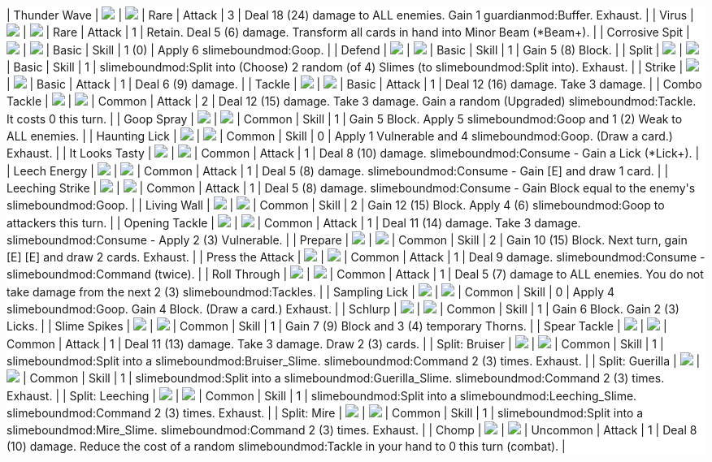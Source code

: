 | Thunder Wave | ![](small-card-images/The_bronze-ThunderWave.png) | ![](small-card-images/The_bronze-ThunderWavePlus.png) | Rare | Attack | 3 | Deal 18 (24) damage to ALL enemies. Gain 1 guardianmod:Buffer. Exhaust. |
| Virus | ![](small-card-images/The_bronze-Virus.png) | ![](small-card-images/The_bronze-VirusPlus.png) | Rare | Attack | 1 | Retain. Deal 5 (6) damage. Transform all cards in hand into Minor Beam (*Beam+). |
| Corrosive Spit | ![](small-card-images/Slimebound-CorrosiveSpit.png) | ![](small-card-images/Slimebound-CorrosiveSpitPlus.png) | Basic | Skill | 1 (0) | Apply 6 slimeboundmod:Goop. |
| Defend | ![](small-card-images/Slimebound-Defend.png) | ![](small-card-images/Slimebound-DefendPlus.png) | Basic | Skill | 1 | Gain 5 (8) Block. |
| Split | ![](small-card-images/Slimebound-Split.png) | ![](small-card-images/Slimebound-SplitPlus.png) | Basic | Skill | 1 | slimeboundmod:Split into (Choose) 2 random (of 4) Slimes (to slimeboundmod:Split into). Exhaust. |
| Strike | ![](small-card-images/Slimebound-Strike.png) | ![](small-card-images/Slimebound-StrikePlus.png) | Basic | Attack | 1 | Deal 6 (9) damage. |
| Tackle | ![](small-card-images/Slimebound-Tackle.png) | ![](small-card-images/Slimebound-TacklePlus.png) | Basic | Attack | 1 | Deal 12 (16) damage. Take 3 damage. |
| Combo Tackle | ![](small-card-images/Slimebound-ComboTackle.png) | ![](small-card-images/Slimebound-ComboTacklePlus.png) | Common | Attack | 2 | Deal 12 (15) damage. Take 3 damage. Gain a random (Upgraded) slimeboundmod:Tackle. It costs 0 this turn. |
| Goop Spray | ![](small-card-images/Slimebound-GoopSpray.png) | ![](small-card-images/Slimebound-GoopSprayPlus.png) | Common | Skill | 1 | Gain 5 Block. Apply 5 slimeboundmod:Goop and 1 (2) Weak to ALL enemies. |
| Haunting Lick | ![](small-card-images/Slimebound-HauntingLick.png) | ![](small-card-images/Slimebound-HauntingLickPlus.png) | Common | Skill | 0 | Apply 1 Vulnerable and 4 slimeboundmod:Goop. (Draw a card.)  Exhaust. |
| It Looks Tasty | ![](small-card-images/Slimebound-ItLooksTasty.png) | ![](small-card-images/Slimebound-ItLooksTastyPlus.png) | Common | Attack | 1 | Deal 8 (10) damage. slimeboundmod:Consume - Gain a Lick (*Lick+). |
| Leech Energy | ![](small-card-images/Slimebound-LeechEnergy.png) | ![](small-card-images/Slimebound-LeechEnergyPlus.png) | Common | Attack | 1 | Deal 5 (8) damage. slimeboundmod:Consume - Gain [E] and draw 1 card. |
| Leeching Strike | ![](small-card-images/Slimebound-LeechingStrike.png) | ![](small-card-images/Slimebound-LeechingStrikePlus.png) | Common | Attack | 1 | Deal 5 (8) damage. slimeboundmod:Consume - Gain Block equal to the enemy's slimeboundmod:Goop. |
| Living Wall | ![](small-card-images/Slimebound-LivingWall.png) | ![](small-card-images/Slimebound-LivingWallPlus.png) | Common | Skill | 2 | Gain 12 (15) Block. Apply 4 (6) slimeboundmod:Goop to attackers this turn. |
| Opening Tackle | ![](small-card-images/Slimebound-OpeningTackle.png) | ![](small-card-images/Slimebound-OpeningTacklePlus.png) | Common | Attack | 1 | Deal 11 (14) damage. Take 3 damage. slimeboundmod:Consume - Apply 2 (3) Vulnerable. |
| Prepare | ![](small-card-images/Slimebound-Prepare.png) | ![](small-card-images/Slimebound-PreparePlus.png) | Common | Skill | 2 | Gain 10 (15) Block. Next turn, gain [E] [E] and draw 2 cards. Exhaust. |
| Press the Attack | ![](small-card-images/Slimebound-PresstheAttack.png) | ![](small-card-images/Slimebound-PresstheAttackPlus.png) | Common | Attack | 1 | Deal 9 damage. slimeboundmod:Consume - slimeboundmod:Command (twice). |
| Roll Through | ![](small-card-images/Slimebound-RollThrough.png) | ![](small-card-images/Slimebound-RollThroughPlus.png) | Common | Attack | 1 | Deal 5 (7) damage to ALL enemies. You do not take damage from the next 2 (3) slimeboundmod:Tackles. |
| Sampling Lick | ![](small-card-images/Slimebound-SamplingLick.png) | ![](small-card-images/Slimebound-SamplingLickPlus.png) | Common | Skill | 0 | Apply 4 slimeboundmod:Goop. Gain 4 Block. (Draw a card.)  Exhaust. |
| Schlurp | ![](small-card-images/Slimebound-Schlurp.png) | ![](small-card-images/Slimebound-SchlurpPlus.png) | Common | Skill | 1 | Gain 6 Block. Gain 2 (3) Licks. |
| Slime Spikes | ![](small-card-images/Slimebound-SlimeSpikes.png) | ![](small-card-images/Slimebound-SlimeSpikesPlus.png) | Common | Skill | 1 | Gain 7 (9) Block and 3 (4) temporary Thorns. |
| Spear Tackle | ![](small-card-images/Slimebound-SpearTackle.png) | ![](small-card-images/Slimebound-SpearTacklePlus.png) | Common | Attack | 1 | Deal 11 (13) damage. Take 3 damage. Draw 2 (3) cards. |
| Split: Bruiser | ![](small-card-images/Slimebound-Split-Bruiser.png) | ![](small-card-images/Slimebound-Split-BruiserPlus.png) | Common | Skill | 1 | slimeboundmod:Split into a slimeboundmod:Bruiser_Slime. slimeboundmod:Command 2 (3) times. Exhaust. |
| Split: Guerilla | ![](small-card-images/Slimebound-Split-Guerilla.png) | ![](small-card-images/Slimebound-Split-GuerillaPlus.png) | Common | Skill | 1 | slimeboundmod:Split into a slimeboundmod:Guerilla_Slime. slimeboundmod:Command 2 (3) times. Exhaust. |
| Split: Leeching | ![](small-card-images/Slimebound-Split-Leeching.png) | ![](small-card-images/Slimebound-Split-LeechingPlus.png) | Common | Skill | 1 | slimeboundmod:Split into a slimeboundmod:Leeching_Slime. slimeboundmod:Command 2 (3) times. Exhaust. |
| Split: Mire | ![](small-card-images/Slimebound-Split-Mire.png) | ![](small-card-images/Slimebound-Split-MirePlus.png) | Common | Skill | 1 | slimeboundmod:Split into a slimeboundmod:Mire_Slime. slimeboundmod:Command 2 (3) times. Exhaust. |
| Chomp | ![](small-card-images/Slimebound-Chomp.png) | ![](small-card-images/Slimebound-ChompPlus.png) | Uncommon | Attack | 1 | Deal 8 (10) damage. Reduce the cost of a random slimeboundmod:Tackle in your hand to 0 this turn (combat). |